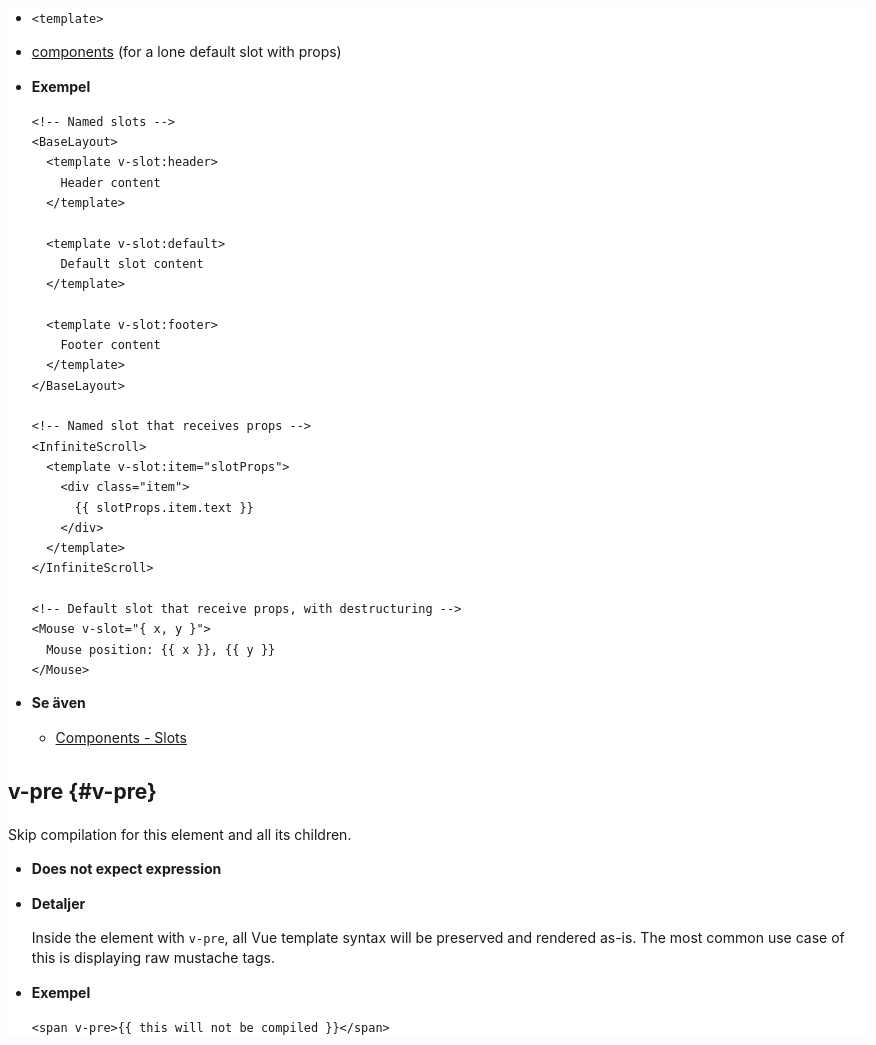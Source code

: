   - `<template>`
  - [components](/guide/components/slots#scoped-slots) (for a lone default slot with props)

- **Exempel**

  ```vue-html
  <!-- Named slots -->
  <BaseLayout>
    <template v-slot:header>
      Header content
    </template>

    <template v-slot:default>
      Default slot content
    </template>

    <template v-slot:footer>
      Footer content
    </template>
  </BaseLayout>

  <!-- Named slot that receives props -->
  <InfiniteScroll>
    <template v-slot:item="slotProps">
      <div class="item">
        {{ slotProps.item.text }}
      </div>
    </template>
  </InfiniteScroll>

  <!-- Default slot that receive props, with destructuring -->
  <Mouse v-slot="{ x, y }">
    Mouse position: {{ x }}, {{ y }}
  </Mouse>
  ```

- **Se även**
  - [Components - Slots](/guide/components/slots)

## v-pre {#v-pre}

Skip compilation for this element and all its children.

- **Does not expect expression**

- **Detaljer**

  Inside the element with `v-pre`, all Vue template syntax will be preserved and rendered as-is. The most common use case of this is displaying raw mustache tags.

- **Exempel**

  ```vue-html
  <span v-pre>{{ this will not be compiled }}</span>
  ```
